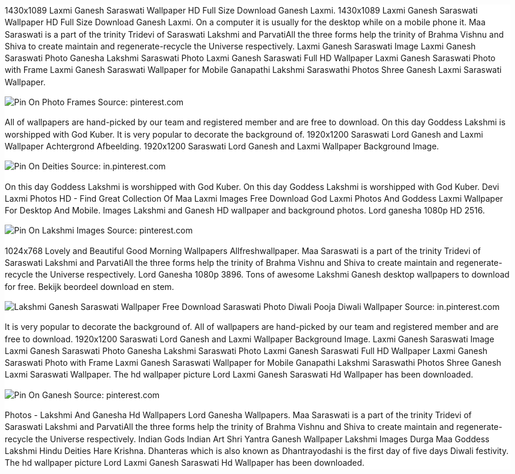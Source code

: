 1430x1089 Laxmi Ganesh Saraswati Wallpaper HD Full Size Download Ganesh Laxmi. 1430x1089 Laxmi Ganesh Saraswati Wallpaper HD Full Size Download Ganesh Laxmi. On a computer it is usually for the desktop while on a mobile phone it. Maa Saraswati is a part of the trinity Tridevi of Saraswati Lakshmi and ParvatiAll the three forms help the trinity of Brahma Vishnu and Shiva to create maintain and regenerate-recycle the Universe respectively. Laxmi Ganesh Saraswati Image Laxmi Ganesh Saraswati Photo Ganesha Lakshmi Saraswati Photo Laxmi Ganesh Saraswati Full HD Wallpaper Laxmi Ganesh Saraswati Photo with Frame Laxmi Ganesh Saraswati Wallpaper for Mobile Ganapathi Lakshmi Saraswathi Photos Shree Ganesh Laxmi Saraswati Wallpaper.

![Pin On Photo Frames](https://i.pinimg.com/originals/7c/4d/71/7c4d714858e5b19a9e6265b6fd2992c7.jpg "Pin On Photo Frames")
Source: pinterest.com

All of wallpapers are hand-picked by our team and registered member and are free to download. On this day Goddess Lakshmi is worshipped with God Kuber. It is very popular to decorate the background of. 1920x1200 Saraswati Lord Ganesh and Laxmi Wallpaper Achtergrond Afbeelding. 1920x1200 Saraswati Lord Ganesh and Laxmi Wallpaper Background Image.

![Pin On Deities](https://i.pinimg.com/originals/5f/83/1e/5f831e57e3920b263122b1925e59d00d.jpg "Pin On Deities")
Source: in.pinterest.com

On this day Goddess Lakshmi is worshipped with God Kuber. On this day Goddess Lakshmi is worshipped with God Kuber. Devi Laxmi Photos HD - Find Great Collection Of Maa Laxmi Images Free Download God Laxmi Photos And Goddess Laxmi Wallpaper For Desktop And Mobile. Images Lakshmi and Ganesh HD wallpaper and background photos. Lord ganesha 1080p HD 2516.

![Pin On Lakshmi Images](https://i.pinimg.com/originals/83/66/d1/8366d1e3dcd8f33ad22f8881bc5958b5.jpg "Pin On Lakshmi Images")
Source: pinterest.com

1024x768 Lovely and Beautiful Good Morning Wallpapers Allfreshwallpaper. Maa Saraswati is a part of the trinity Tridevi of Saraswati Lakshmi and ParvatiAll the three forms help the trinity of Brahma Vishnu and Shiva to create maintain and regenerate-recycle the Universe respectively. Lord Ganesha 1080p 3896. Tons of awesome Lakshmi Ganesh desktop wallpapers to download for free. Bekijk beordeel download en stem.

![Lakshmi Ganesh Saraswati Wallpaper Free Download Saraswati Photo Diwali Pooja Diwali Wallpaper](https://i.pinimg.com/originals/e1/2d/cc/e12dccfd3bcc31d0db90a9490d2ae406.jpg "Lakshmi Ganesh Saraswati Wallpaper Free Download Saraswati Photo Diwali Pooja Diwali Wallpaper")
Source: in.pinterest.com

It is very popular to decorate the background of. All of wallpapers are hand-picked by our team and registered member and are free to download. 1920x1200 Saraswati Lord Ganesh and Laxmi Wallpaper Background Image. Laxmi Ganesh Saraswati Image Laxmi Ganesh Saraswati Photo Ganesha Lakshmi Saraswati Photo Laxmi Ganesh Saraswati Full HD Wallpaper Laxmi Ganesh Saraswati Photo with Frame Laxmi Ganesh Saraswati Wallpaper for Mobile Ganapathi Lakshmi Saraswathi Photos Shree Ganesh Laxmi Saraswati Wallpaper. The hd wallpaper picture Lord Laxmi Ganesh Saraswati Hd Wallpaper has been downloaded.

![Pin On Ganesh](https://i.pinimg.com/originals/e0/69/b2/e069b21b000dca58dbac29f8449171e7.jpg "Pin On Ganesh")
Source: pinterest.com

Photos - Lakshmi And Ganesha Hd Wallpapers Lord Ganesha Wallpapers. Maa Saraswati is a part of the trinity Tridevi of Saraswati Lakshmi and ParvatiAll the three forms help the trinity of Brahma Vishnu and Shiva to create maintain and regenerate-recycle the Universe respectively. Indian Gods Indian Art Shri Yantra Ganesh Wallpaper Lakshmi Images Durga Maa Goddess Lakshmi Hindu Deities Hare Krishna. Dhanteras which is also known as Dhantrayodashi is the first day of five days Diwali festivity. The hd wallpaper picture Lord Laxmi Ganesh Saraswati Hd Wallpaper has been downloaded.

